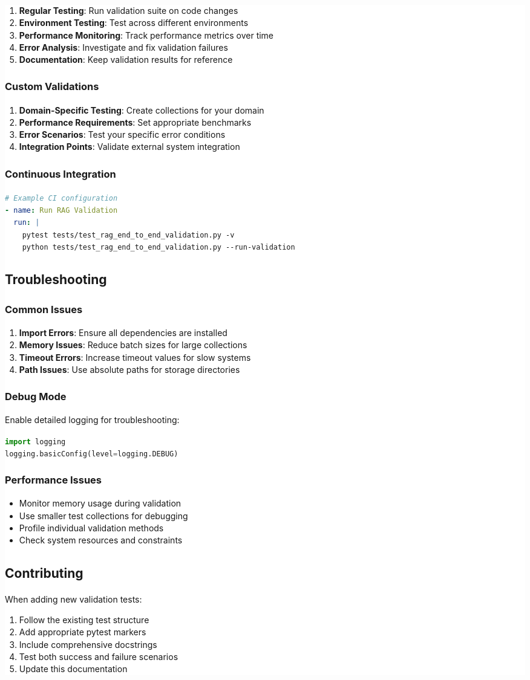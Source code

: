 1. **Regular Testing**: Run validation suite on code changes
2. **Environment Testing**: Test across different environments
3. **Performance Monitoring**: Track performance metrics over time
4. **Error Analysis**: Investigate and fix validation failures
5. **Documentation**: Keep validation results for reference

### Custom Validations

1. **Domain-Specific Testing**: Create collections for your domain
2. **Performance Requirements**: Set appropriate benchmarks
3. **Error Scenarios**: Test your specific error conditions
4. **Integration Points**: Validate external system integration

### Continuous Integration

```yaml
# Example CI configuration
- name: Run RAG Validation
  run: |
    pytest tests/test_rag_end_to_end_validation.py -v
    python tests/test_rag_end_to_end_validation.py --run-validation
```

## Troubleshooting

### Common Issues

1. **Import Errors**: Ensure all dependencies are installed
2. **Memory Issues**: Reduce batch sizes for large collections
3. **Timeout Errors**: Increase timeout values for slow systems
4. **Path Issues**: Use absolute paths for storage directories

### Debug Mode

Enable detailed logging for troubleshooting:

```python
import logging
logging.basicConfig(level=logging.DEBUG)
```

### Performance Issues

- Monitor memory usage during validation
- Use smaller test collections for debugging
- Profile individual validation methods
- Check system resources and constraints

## Contributing

When adding new validation tests:

1. Follow the existing test structure
2. Add appropriate pytest markers
3. Include comprehensive docstrings
4. Test both success and failure scenarios
5. Update this documentation
